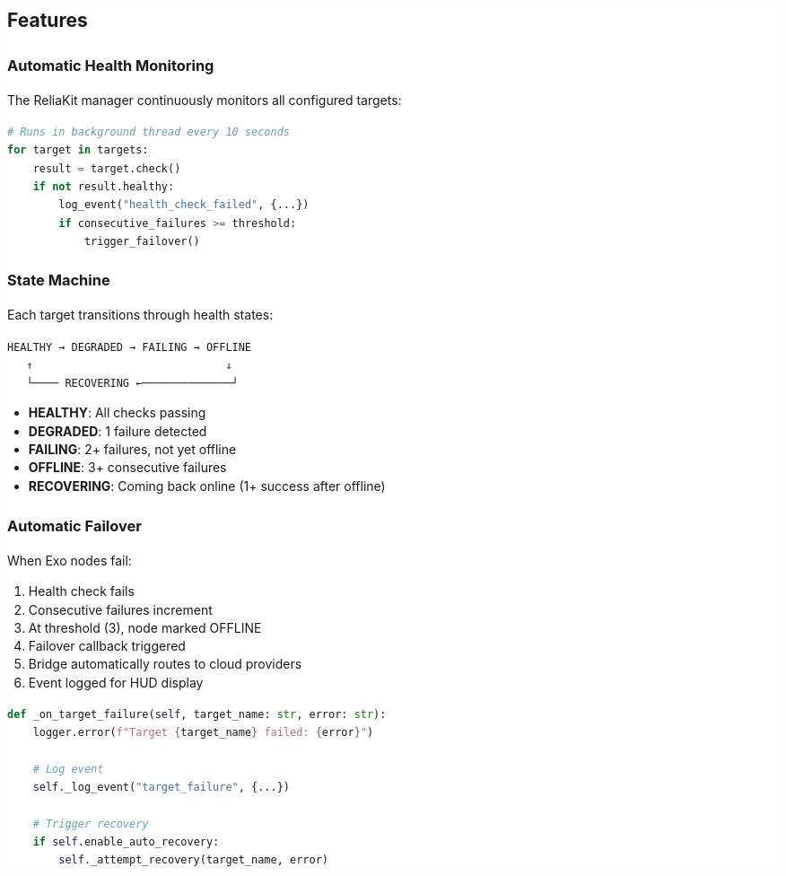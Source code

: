 
## Features

### Automatic Health Monitoring

The ReliaKit manager continuously monitors all configured targets:

```python
# Runs in background thread every 10 seconds
for target in targets:
    result = target.check()
    if not result.healthy:
        log_event("health_check_failed", {...})
        if consecutive_failures >= threshold:
            trigger_failover()
```

### State Machine

Each target transitions through health states:

```
HEALTHY → DEGRADED → FAILING → OFFLINE
   ↑                              ↓
   └──── RECOVERING ←──────────────┘
```

- **HEALTHY**: All checks passing
- **DEGRADED**: 1 failure detected
- **FAILING**: 2+ failures, not yet offline
- **OFFLINE**: 3+ consecutive failures
- **RECOVERING**: Coming back online (1+ success after offline)

### Automatic Failover

When Exo nodes fail:

1. Health check fails
2. Consecutive failures increment
3. At threshold (3), node marked OFFLINE
4. Failover callback triggered
5. Bridge automatically routes to cloud providers
6. Event logged for HUD display

```python
def _on_target_failure(self, target_name: str, error: str):
    logger.error(f"Target {target_name} failed: {error}")
    
    # Log event
    self._log_event("target_failure", {...})
    
    # Trigger recovery
    if self.enable_auto_recovery:
        self._attempt_recovery(target_name, error)
```
